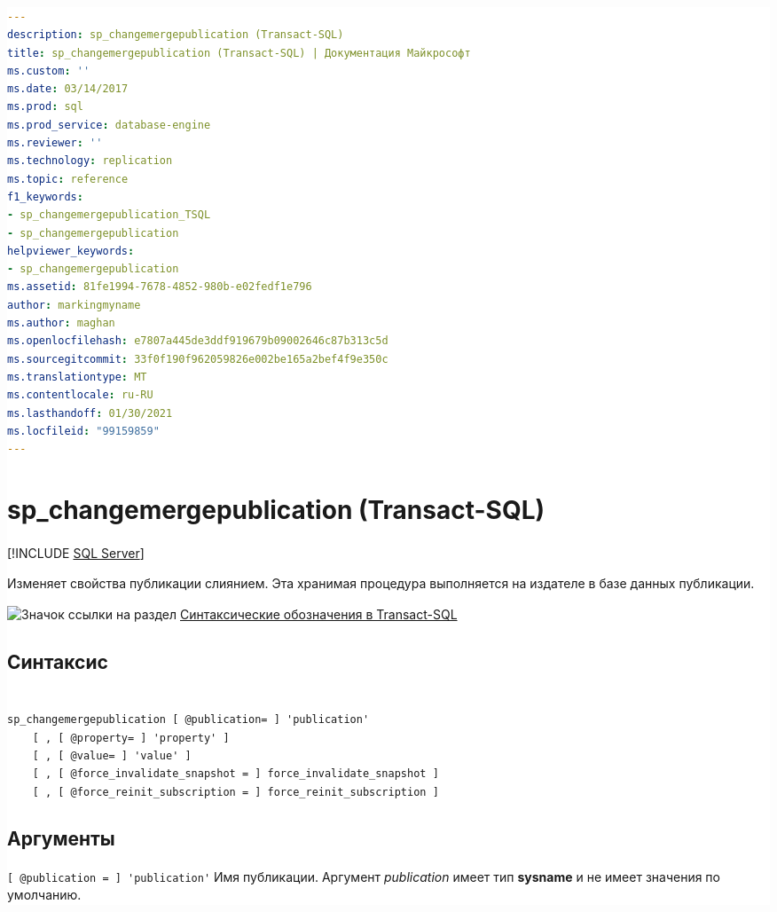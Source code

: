 ```yaml
---
description: sp_changemergepublication (Transact-SQL)
title: sp_changemergepublication (Transact-SQL) | Документация Майкрософт
ms.custom: ''
ms.date: 03/14/2017
ms.prod: sql
ms.prod_service: database-engine
ms.reviewer: ''
ms.technology: replication
ms.topic: reference
f1_keywords:
- sp_changemergepublication_TSQL
- sp_changemergepublication
helpviewer_keywords:
- sp_changemergepublication
ms.assetid: 81fe1994-7678-4852-980b-e02fedf1e796
author: markingmyname
ms.author: maghan
ms.openlocfilehash: e7807a445de3ddf919679b09002646c87b313c5d
ms.sourcegitcommit: 33f0f190f962059826e002be165a2bef4f9e350c
ms.translationtype: MT
ms.contentlocale: ru-RU
ms.lasthandoff: 01/30/2021
ms.locfileid: "99159859"
---
```

# <a name="sp_changemergepublication-transact-sql"></a>sp_changemergepublication (Transact-SQL)
[!INCLUDE [SQL Server](../../includes/applies-to-version/sqlserver.md)]

  Изменяет свойства публикации слиянием. Эта хранимая процедура выполняется на издателе в базе данных публикации.  
  
 ![Значок ссылки на раздел](../../database-engine/configure-windows/media/topic-link.gif "Значок ссылки на раздел") [Синтаксические обозначения в Transact-SQL](../../t-sql/language-elements/transact-sql-syntax-conventions-transact-sql.md)  
  
## <a name="syntax"></a>Синтаксис  
  
```  
  
sp_changemergepublication [ @publication= ] 'publication'  
    [ , [ @property= ] 'property' ]  
    [ , [ @value= ] 'value' ]  
    [ , [ @force_invalidate_snapshot = ] force_invalidate_snapshot ]  
    [ , [ @force_reinit_subscription = ] force_reinit_subscription ]  
```  
  
## <a name="arguments"></a>Аргументы  
`[ @publication = ] 'publication'` Имя публикации. Аргумент *publication* имеет тип **sysname** и не имеет значения по умолчанию.  
  
